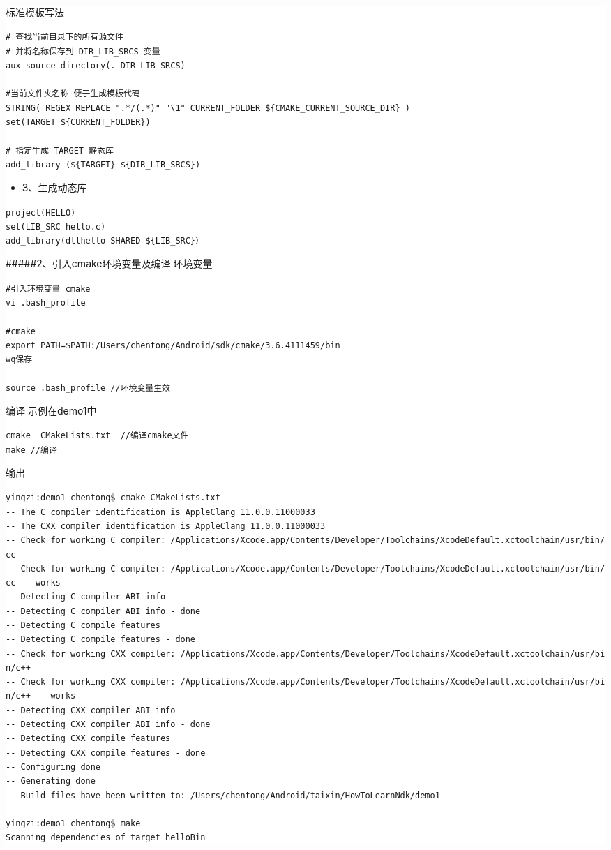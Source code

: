 标准模板写法
```
# 查找当前目录下的所有源文件
# 并将名称保存到 DIR_LIB_SRCS 变量
aux_source_directory(. DIR_LIB_SRCS)

#当前文件夹名称 便于生成模板代码
STRING( REGEX REPLACE ".*/(.*)" "\1" CURRENT_FOLDER ${CMAKE_CURRENT_SOURCE_DIR} )
set(TARGET ${CURRENT_FOLDER})

# 指定生成 TARGET 静态库
add_library (${TARGET} ${DIR_LIB_SRCS})
```

* 3、生成动态库
```
project(HELLO)
set(LIB_SRC hello.c)
add_library(dllhello SHARED ${LIB_SRC}）
```

#####2、引入cmake环境变量及编译
环境变量
```
#引入环境变量 cmake
vi .bash_profile

#cmake
export PATH=$PATH:/Users/chentong/Android/sdk/cmake/3.6.4111459/bin
wq保存

source .bash_profile //环境变量生效
```

编译 示例在demo1中
```
cmake  CMakeLists.txt  //编译cmake文件
make //编译
```

输出
```
yingzi:demo1 chentong$ cmake CMakeLists.txt 
-- The C compiler identification is AppleClang 11.0.0.11000033
-- The CXX compiler identification is AppleClang 11.0.0.11000033
-- Check for working C compiler: /Applications/Xcode.app/Contents/Developer/Toolchains/XcodeDefault.xctoolchain/usr/bin/cc
-- Check for working C compiler: /Applications/Xcode.app/Contents/Developer/Toolchains/XcodeDefault.xctoolchain/usr/bin/cc -- works
-- Detecting C compiler ABI info
-- Detecting C compiler ABI info - done
-- Detecting C compile features
-- Detecting C compile features - done
-- Check for working CXX compiler: /Applications/Xcode.app/Contents/Developer/Toolchains/XcodeDefault.xctoolchain/usr/bin/c++
-- Check for working CXX compiler: /Applications/Xcode.app/Contents/Developer/Toolchains/XcodeDefault.xctoolchain/usr/bin/c++ -- works
-- Detecting CXX compiler ABI info
-- Detecting CXX compiler ABI info - done
-- Detecting CXX compile features
-- Detecting CXX compile features - done
-- Configuring done
-- Generating done
-- Build files have been written to: /Users/chentong/Android/taixin/HowToLearnNdk/demo1

yingzi:demo1 chentong$ make 
Scanning dependencies of target helloBin
```